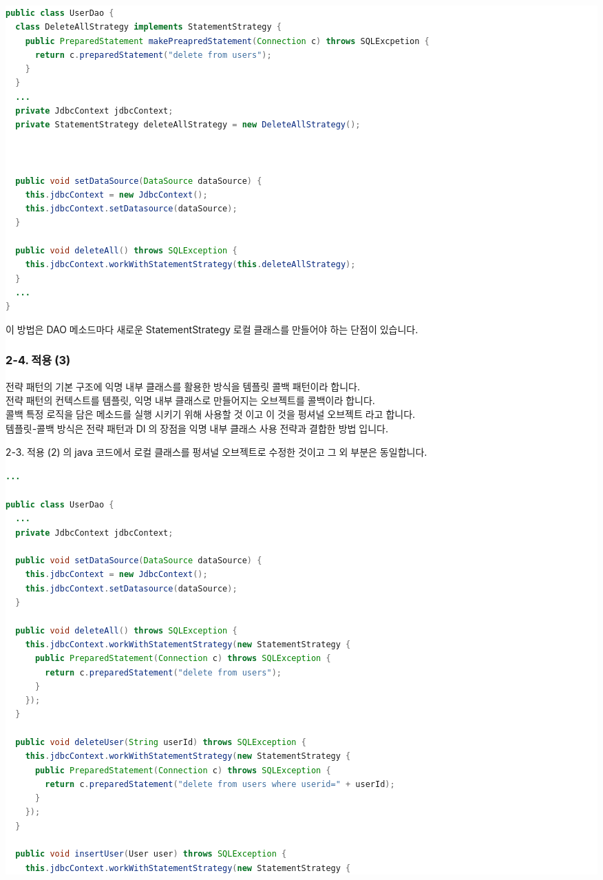 ```java
public class UserDao {
  class DeleteAllStrategy implements StatementStrategy {
    public PreparedStatement makePreapredStatement(Connection c) throws SQLExcpetion {
      return c.preparedStatement("delete from users");
    }
  }
  ...
  private JdbcContext jdbcContext;
  private StatementStrategy deleteAllStrategy = new DeleteAllStrategy();



  public void setDataSource(DataSource dataSource) {
    this.jdbcContext = new JdbcContext();
    this.jdbcContext.setDatasource(dataSource);
  }

  public void deleteAll() throws SQLException {
    this.jdbcContext.workWithStatementStrategy(this.deleteAllStrategy);
  }
  ...
}
```

이 방법은 DAO 메소드마다 새로운 StatementStrategy 로컬 클래스를 만들어야 하는 단점이 있습니다.


### 2-4. 적용 (3)
전략 패턴의 기본 구조에 익명 내부 클래스를 활용한 방식을 템플릿 콜백 패턴이라 합니다.   
전략 패턴의 컨텍스트를 템플릿, 익명 내부 클래스로 만들어지는 오브젝트를 콜백이라 합니다.   
콜백 특정 로직을 담은 메소드를 실행 시키기 위해 사용할 것 이고 이 것을 펑셔널 오브젝트 라고 합니다.   
템플릿-콜백 방식은 전략 패턴과 DI 의 장점을 익명 내부 클래스 사용 전략과 결합한 방법 입니다.   

2-3. 적용 (2) 의 java 코드에서 로컬 클래스를 펑셔널 오브젝트로 수정한 것이고 그 외 부분은 동일합니다.
```java
...

public class UserDao {
  ...
  private JdbcContext jdbcContext;

  public void setDataSource(DataSource dataSource) {
    this.jdbcContext = new JdbcContext();
    this.jdbcContext.setDatasource(dataSource);
  }

  public void deleteAll() throws SQLException {
    this.jdbcContext.workWithStatementStrategy(new StatementStrategy {
      public PreparedStatement(Connection c) throws SQLException {
        return c.preparedStatement("delete from users");
      }
    });
  }

  public void deleteUser(String userId) throws SQLException {
    this.jdbcContext.workWithStatementStrategy(new StatementStrategy {
      public PreparedStatement(Connection c) throws SQLException {
        return c.preparedStatement("delete from users where userid=" + userId);
      }
    });
  }

  public void insertUser(User user) throws SQLException {
    this.jdbcContext.workWithStatementStrategy(new StatementStrategy {
```